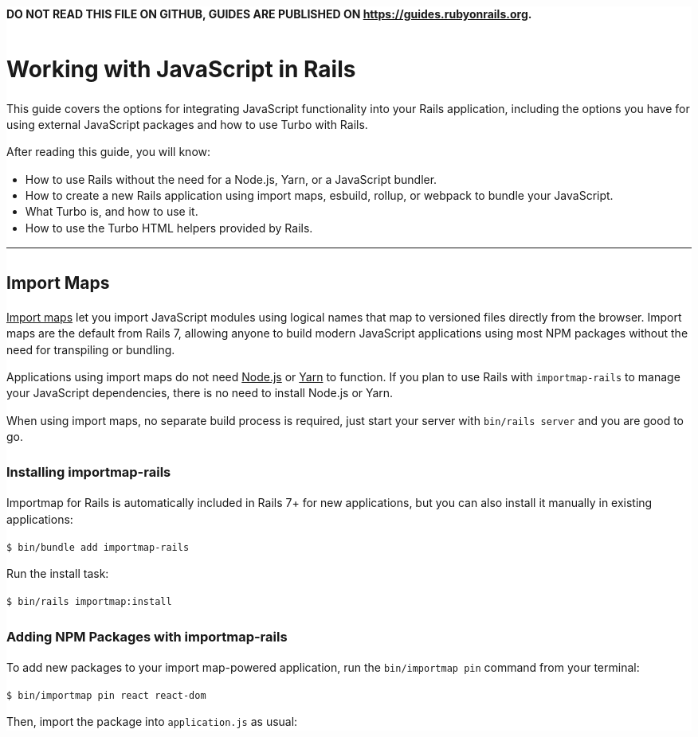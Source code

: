 **DO NOT READ THIS FILE ON GITHUB, GUIDES ARE PUBLISHED ON https://guides.rubyonrails.org.**

Working with JavaScript in Rails
================================

This guide covers the options for integrating JavaScript functionality into your Rails application,
including the options you have for using external JavaScript packages and how to use Turbo with
Rails.

After reading this guide, you will know:

* How to use Rails without the need for a Node.js, Yarn, or a JavaScript bundler.
* How to create a new Rails application using import maps, esbuild, rollup, or webpack to bundle
  your JavaScript.
* What Turbo is, and how to use it.
* How to use the Turbo HTML helpers provided by Rails.

--------------------------------------------------------------------------------

Import Maps
-----------

[Import maps](https://github.com/rails/importmap-rails) let you import JavaScript modules using
logical names that map to versioned files directly from the browser. Import maps are the default
from Rails 7, allowing anyone to build modern JavaScript applications using most NPM packages
without the need for transpiling or bundling.

Applications using import maps do not need [Node.js](https://nodejs.org/en/) or
[Yarn](https://yarnpkg.com/) to function. If you plan to use Rails with `importmap-rails` to
manage your JavaScript dependencies, there is no need to install Node.js or Yarn.

When using import maps, no separate build process is required, just start your server with
`bin/rails server` and you are good to go.

### Installing importmap-rails

Importmap for Rails is automatically included in Rails 7+ for new applications, but you can also install it manually in existing applications:

```bash
$ bin/bundle add importmap-rails
```

Run the install task:

```bash
$ bin/rails importmap:install
```

### Adding NPM Packages with importmap-rails

To add new packages to your import map-powered application, run the `bin/importmap pin` command
from your terminal:

```bash
$ bin/importmap pin react react-dom
```

Then, import the package into `application.js` as usual:
